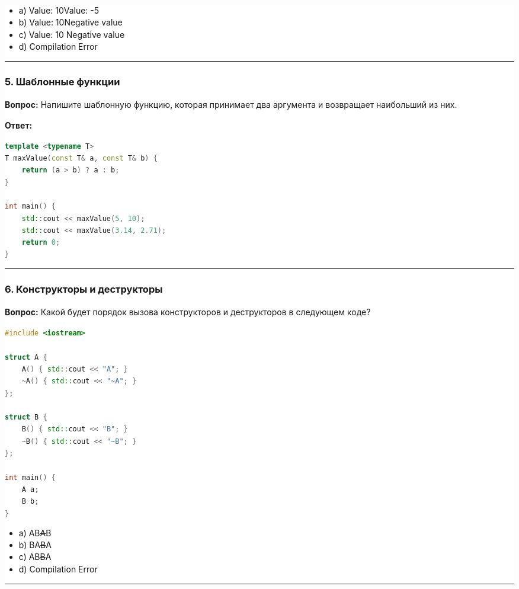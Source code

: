- a) Value: 10Value: -5
- b) Value: 10Negative value
- c) Value: 10 Negative value
- d) Compilation Error

---

### 5. Шаблонные функции

**Вопрос:** Напишите шаблонную функцию, которая принимает два аргумента и возвращает наибольший из них.

**Ответ:**

```cpp
template <typename T>
T maxValue(const T& a, const T& b) {
    return (a > b) ? a : b;
}

int main() {
    std::cout << maxValue(5, 10);
    std::cout << maxValue(3.14, 2.71);
    return 0;
}
```

---

### 6. Конструкторы и деструкторы

**Вопрос:** Какой будет порядок вызова конструкторов и деструкторов в следующем коде?

```cpp
#include <iostream>

struct A {
    A() { std::cout << "A"; }
    ~A() { std::cout << "~A"; }
};

struct B {
    B() { std::cout << "B"; }
    ~B() { std::cout << "~B"; }
};

int main() {
    A a;
    B b;
}
```

- a) AB~~A~~B
- b) BA~~B~~A
- c) AB~~B~~A
- d) Compilation Error

---